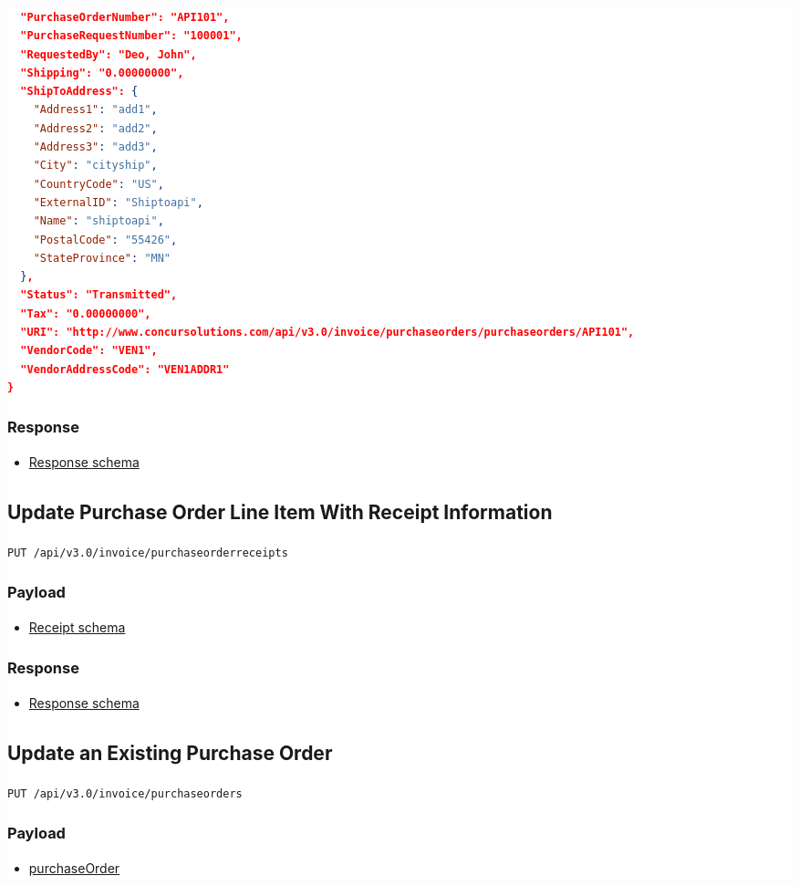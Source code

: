 ```json
  "PurchaseOrderNumber": "API101",
  "PurchaseRequestNumber": "100001",
  "RequestedBy": "Deo, John",
  "Shipping": "0.00000000",
  "ShipToAddress": {
    "Address1": "add1",
    "Address2": "add2",
    "Address3": "add3",    
    "City": "cityship",
    "CountryCode": "US",
    "ExternalID": "Shiptoapi",
    "Name": "shiptoapi",
    "PostalCode": "55426",
    "StateProvince": "MN"
  },
  "Status": "Transmitted",
  "Tax": "0.00000000",
  "URI": "http://www.concursolutions.com/api/v3.0/invoice/purchaseorders/purchaseorders/API101",
  "VendorCode": "VEN1",
  "VendorAddressCode": "VEN1ADDR1"
}
```

### Response

* [Response schema](#schema-response)

## Update Purchase Order Line Item With Receipt Information <a name="put-receipts"></a>

```
PUT /api/v3.0/invoice/purchaseorderreceipts
```

### Payload

* [Receipt schema](#schema-receipt)

### Response

* [Response schema](#schema-response)

## Update an Existing Purchase Order <a name="put"></a>

```
PUT /api/v3.0/invoice/purchaseorders
```

### Payload

* [purchaseOrder](#schema-purchaseOrder)
